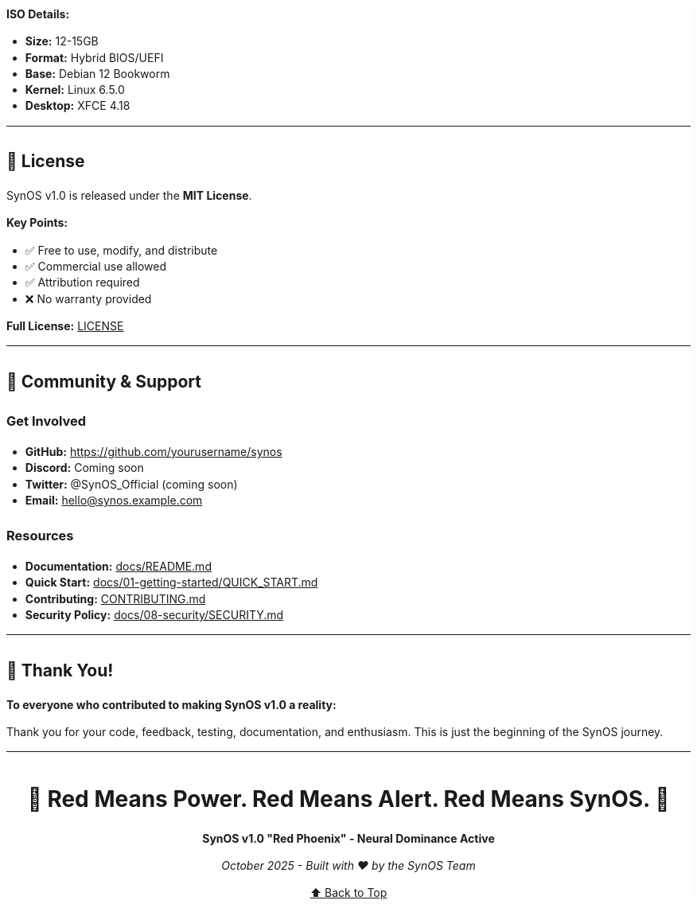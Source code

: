 **ISO Details:**
- **Size:** 12-15GB
- **Format:** Hybrid BIOS/UEFI
- **Base:** Debian 12 Bookworm
- **Kernel:** Linux 6.5.0
- **Desktop:** XFCE 4.18

---

## 📜 License

SynOS v1.0 is released under the **MIT License**.

**Key Points:**
- ✅ Free to use, modify, and distribute
- ✅ Commercial use allowed
- ✅ Attribution required
- ❌ No warranty provided

**Full License:** [LICENSE](../../LICENSE)

---

## 💬 Community & Support

### Get Involved
- **GitHub:** https://github.com/yourusername/synos
- **Discord:** Coming soon
- **Twitter:** @SynOS_Official (coming soon)
- **Email:** hello@synos.example.com

### Resources
- **Documentation:** [docs/README.md](../README.md)
- **Quick Start:** [docs/01-getting-started/QUICK_START.md](../01-getting-started/QUICK_START.md)
- **Contributing:** [CONTRIBUTING.md](../../CONTRIBUTING.md)
- **Security Policy:** [docs/08-security/SECURITY.md](../08-security/SECURITY.md)

---

## 🎉 Thank You!

**To everyone who contributed to making SynOS v1.0 a reality:**

Thank you for your code, feedback, testing, documentation, and enthusiasm. This is just the beginning of the SynOS journey.

---

<div align="center">

# 🔴 Red Means Power. Red Means Alert. Red Means SynOS. 🔴

**SynOS v1.0 "Red Phoenix" - Neural Dominance Active**

*October 2025 - Built with ❤️ by the SynOS Team*

[⬆ Back to Top](#-synos-v10-red-phoenix---official-release-notes)

</div>

